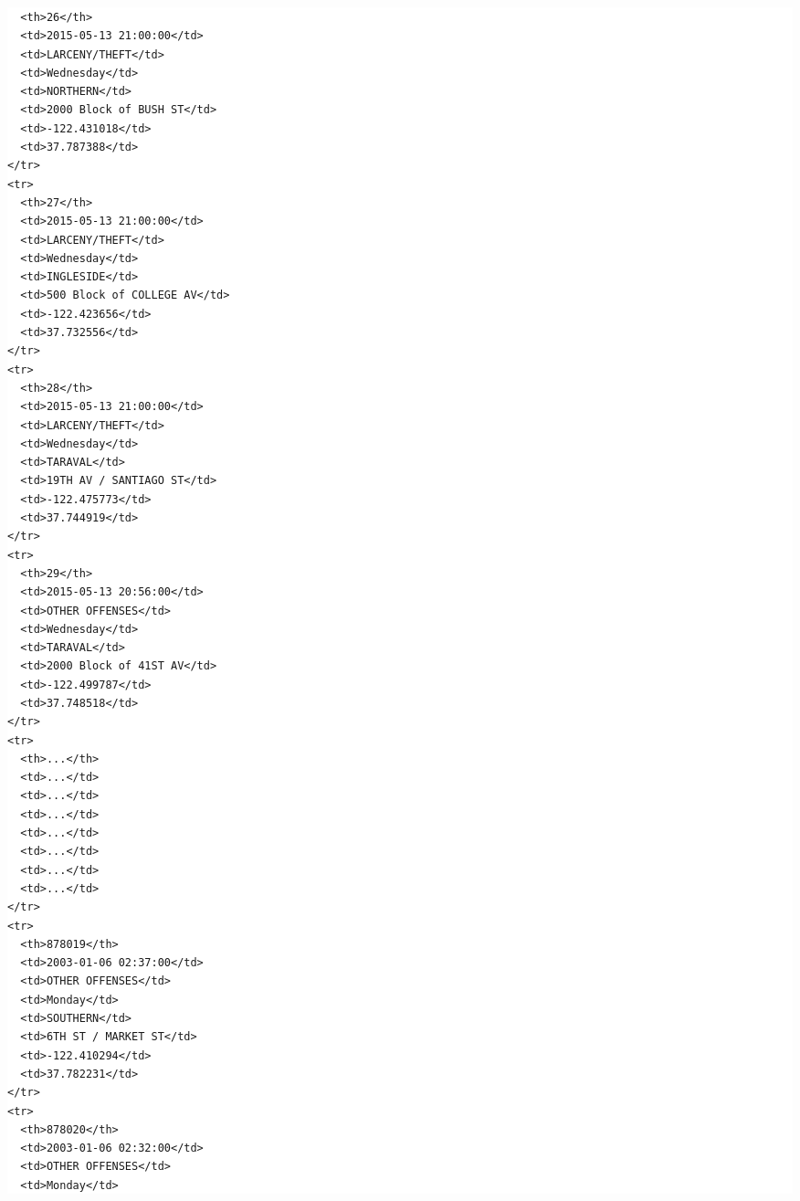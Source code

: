       <th>26</th>
      <td>2015-05-13 21:00:00</td>
      <td>LARCENY/THEFT</td>
      <td>Wednesday</td>
      <td>NORTHERN</td>
      <td>2000 Block of BUSH ST</td>
      <td>-122.431018</td>
      <td>37.787388</td>
    </tr>
    <tr>
      <th>27</th>
      <td>2015-05-13 21:00:00</td>
      <td>LARCENY/THEFT</td>
      <td>Wednesday</td>
      <td>INGLESIDE</td>
      <td>500 Block of COLLEGE AV</td>
      <td>-122.423656</td>
      <td>37.732556</td>
    </tr>
    <tr>
      <th>28</th>
      <td>2015-05-13 21:00:00</td>
      <td>LARCENY/THEFT</td>
      <td>Wednesday</td>
      <td>TARAVAL</td>
      <td>19TH AV / SANTIAGO ST</td>
      <td>-122.475773</td>
      <td>37.744919</td>
    </tr>
    <tr>
      <th>29</th>
      <td>2015-05-13 20:56:00</td>
      <td>OTHER OFFENSES</td>
      <td>Wednesday</td>
      <td>TARAVAL</td>
      <td>2000 Block of 41ST AV</td>
      <td>-122.499787</td>
      <td>37.748518</td>
    </tr>
    <tr>
      <th>...</th>
      <td>...</td>
      <td>...</td>
      <td>...</td>
      <td>...</td>
      <td>...</td>
      <td>...</td>
      <td>...</td>
    </tr>
    <tr>
      <th>878019</th>
      <td>2003-01-06 02:37:00</td>
      <td>OTHER OFFENSES</td>
      <td>Monday</td>
      <td>SOUTHERN</td>
      <td>6TH ST / MARKET ST</td>
      <td>-122.410294</td>
      <td>37.782231</td>
    </tr>
    <tr>
      <th>878020</th>
      <td>2003-01-06 02:32:00</td>
      <td>OTHER OFFENSES</td>
      <td>Monday</td>